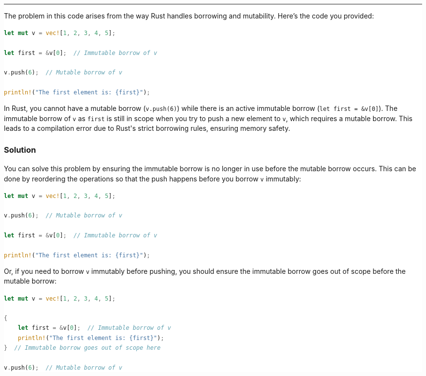 ---------------

The problem in this code arises from the way Rust handles borrowing and mutability. Here’s the code you provided:

```rust
let mut v = vec![1, 2, 3, 4, 5];

let first = &v[0];  // Immutable borrow of v

v.push(6);  // Mutable borrow of v

println!("The first element is: {first}");
```

In Rust, you cannot have a mutable borrow (`v.push(6)`) while there is an active immutable borrow (`let first = &v[0]`). The immutable borrow of `v` as `first` is still in scope when you try to push a new element to `v`, which requires a mutable borrow. This leads to a compilation error due to Rust's strict borrowing rules, ensuring memory safety.

### Solution

You can solve this problem by ensuring the immutable borrow is no longer in use before the mutable borrow occurs. This can be done by reordering the operations so that the push happens before you borrow `v` immutably:

```rust
let mut v = vec![1, 2, 3, 4, 5];

v.push(6);  // Mutable borrow of v

let first = &v[0];  // Immutable borrow of v

println!("The first element is: {first}");
```

Or, if you need to borrow `v` immutably before pushing, you should ensure the immutable borrow goes out of scope before the mutable borrow:

```rust
let mut v = vec![1, 2, 3, 4, 5];

{
    let first = &v[0];  // Immutable borrow of v
    println!("The first element is: {first}");
}  // Immutable borrow goes out of scope here

v.push(6);  // Mutable borrow of v
```

